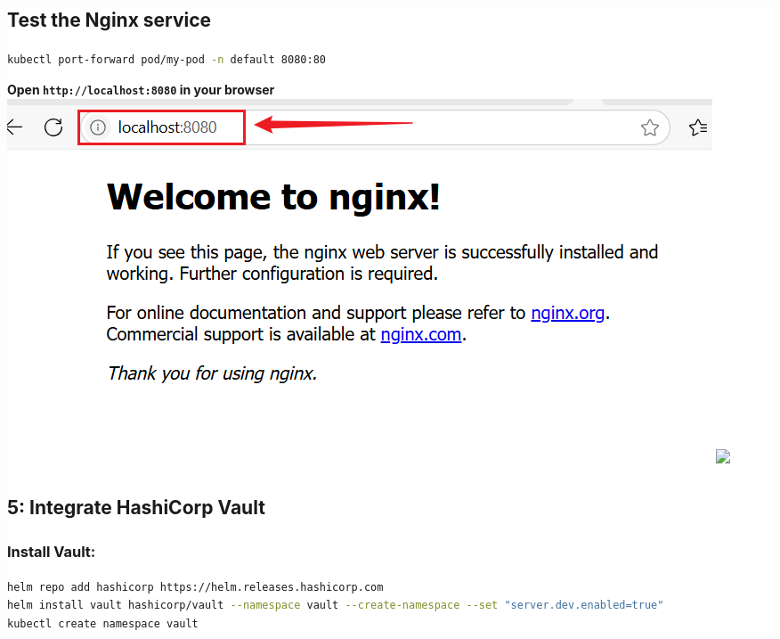 
## Test the Nginx service
```bash
kubectl port-forward pod/my-pod -n default 8080:80
```
**Open `http://localhost:8080` in your browser**
![](./img/5c.nginx.svc.browser.png)
![](./img)


## 5: Integrate HashiCorp Vault
### Install Vault:

```bash
helm repo add hashicorp https://helm.releases.hashicorp.com
helm install vault hashicorp/vault --namespace vault --create-namespace --set "server.dev.enabled=true"
kubectl create namespace vault
```